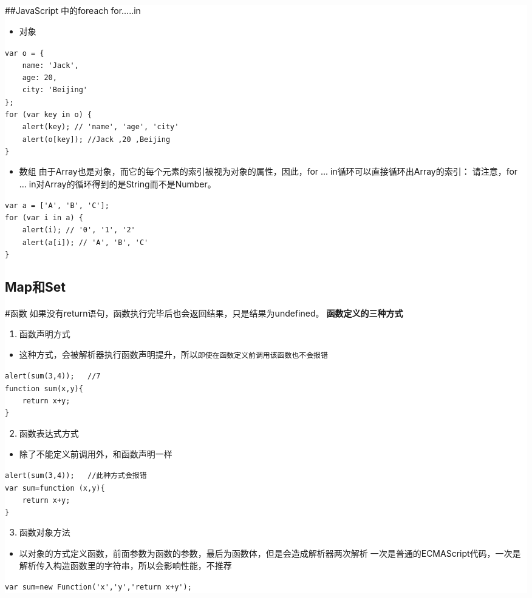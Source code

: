 
##JavaScript 中的foreach  for.....in
- 对象
```
var o = {
    name: 'Jack',
    age: 20,
    city: 'Beijing'
};
for (var key in o) {
    alert(key); // 'name', 'age', 'city'
    alert(o[key]); //Jack ,20 ,Beijing
}
```

- 数组 由于Array也是对象，而它的每个元素的索引被视为对象的属性，因此，for ... in循环可以直接循环出Array的索引：
请注意，for ... in对Array的循环得到的是String而不是Number。
```
var a = ['A', 'B', 'C'];
for (var i in a) {
    alert(i); // '0', '1', '2'
    alert(a[i]); // 'A', 'B', 'C'
}
```

## Map和Set




#函数  如果没有return语句，函数执行完毕后也会返回结果，只是结果为undefined。
**函数定义的三种方式**
1. 函数声明方式
- 这种方式，会被解析器执行函数声明提升，所以`即使在函数定义前调用该函数也不会报错`
```
alert(sum(3,4));   //7
function sum(x,y){ 
    return x+y;
}
```

2. 函数表达式方式
- 除了不能定义前调用外，和函数声明一样
```
alert(sum(3,4));   //此种方式会报错
var sum=function (x,y){ 
    return x+y;
}
```

3. 函数对象方法
- 以对象的方式定义函数，前面参数为函数的参数，最后为函数体，但是会造成解析器两次解析
一次是普通的ECMAScript代码，一次是解析传入构造函数里的字符串，所以会影响性能，不推荐
```
var sum=new Function('x','y','return x+y');
```
